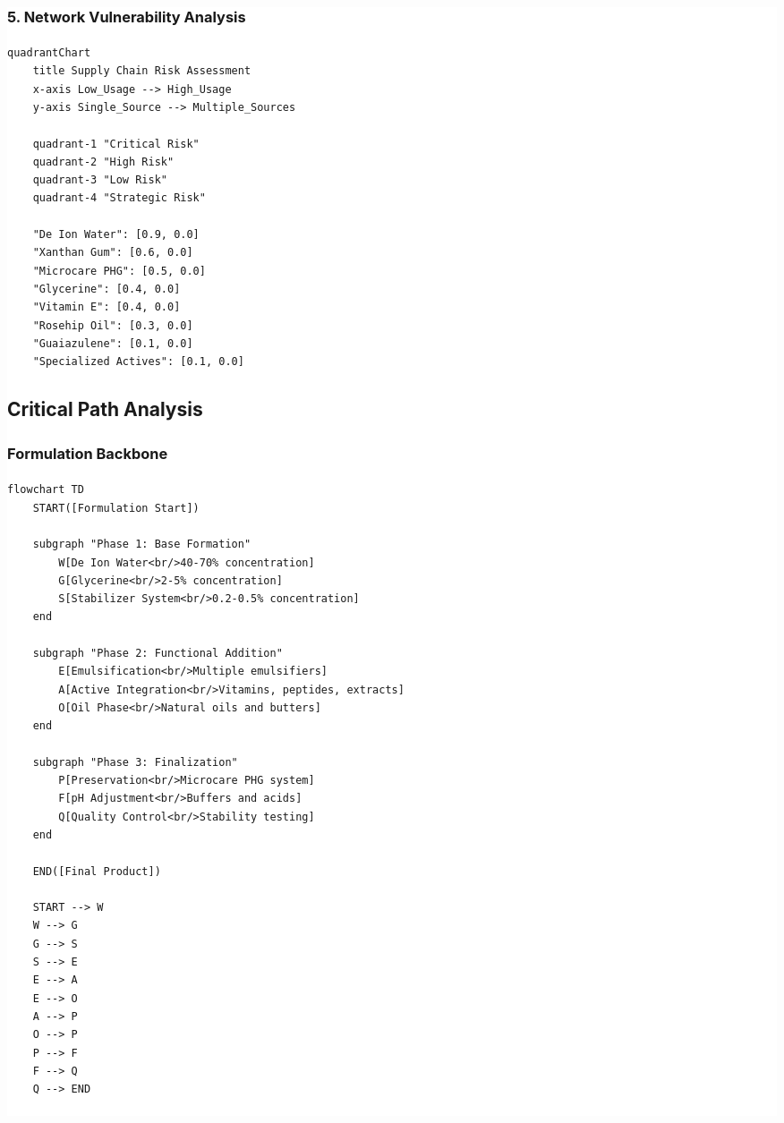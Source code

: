 ### 5. Network Vulnerability Analysis

```mermaid
quadrantChart
    title Supply Chain Risk Assessment
    x-axis Low_Usage --> High_Usage
    y-axis Single_Source --> Multiple_Sources
    
    quadrant-1 "Critical Risk"
    quadrant-2 "High Risk" 
    quadrant-3 "Low Risk"
    quadrant-4 "Strategic Risk"
    
    "De Ion Water": [0.9, 0.0]
    "Xanthan Gum": [0.6, 0.0]
    "Microcare PHG": [0.5, 0.0]
    "Glycerine": [0.4, 0.0]
    "Vitamin E": [0.4, 0.0]
    "Rosehip Oil": [0.3, 0.0]
    "Guaiazulene": [0.1, 0.0]
    "Specialized Actives": [0.1, 0.0]
```

## Critical Path Analysis

### Formulation Backbone

```mermaid
flowchart TD
    START([Formulation Start])
    
    subgraph "Phase 1: Base Formation"
        W[De Ion Water<br/>40-70% concentration]
        G[Glycerine<br/>2-5% concentration]
        S[Stabilizer System<br/>0.2-0.5% concentration]
    end
    
    subgraph "Phase 2: Functional Addition"
        E[Emulsification<br/>Multiple emulsifiers]
        A[Active Integration<br/>Vitamins, peptides, extracts]
        O[Oil Phase<br/>Natural oils and butters]
    end
    
    subgraph "Phase 3: Finalization"
        P[Preservation<br/>Microcare PHG system]
        F[pH Adjustment<br/>Buffers and acids]
        Q[Quality Control<br/>Stability testing]
    end
    
    END([Final Product])
    
    START --> W
    W --> G
    G --> S
    S --> E
    E --> A
    E --> O
    A --> P
    O --> P
    P --> F
    F --> Q
    Q --> END
    
```